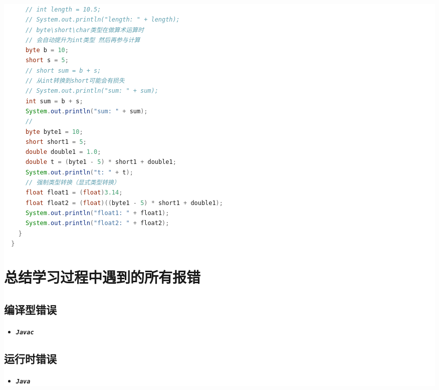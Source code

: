 ```Java
      // int length = 10.5;
      // System.out.println("length: " + length);
      // byte\short\char类型在做算术运算时
      // 会自动提升为int类型 然后再参与计算
      byte b = 10;
      short s = 5;
      // short sum = b + s;
      // 从int转换到short可能会有损失
      // System.out.println("sum: " + sum);
      int sum = b + s;
      System.out.println("sum: " + sum);
      // 
      byte byte1 = 10;
      short short1 = 5;
      double double1 = 1.0;
      double t = (byte1 - 5) * short1 + double1;
      System.out.println("t: " + t);
      // 强制类型转换（显式类型转换）
      float float1 = (float)3.14;
      float float2 = (float)((byte1 - 5) * short1 + double1);
      System.out.println("float1: " + float1);
      System.out.println("float2: " + float2);
    }
  }
```

# 总结学习过程中遇到的所有报错

## 编译型错误

- ***``Javac``***

## 运行时错误

- ***``Java``***
